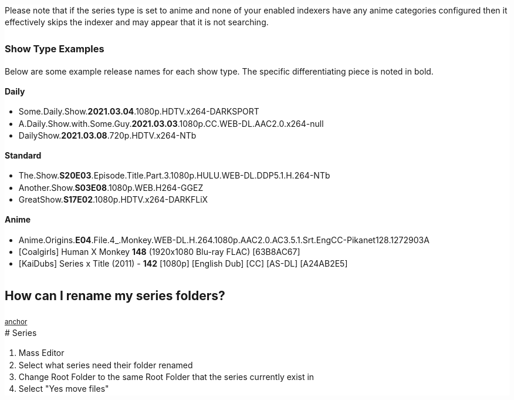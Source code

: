 Please note that if the series type is set to anime and none of your
enabled indexers have any anime categories configured then it
effectively skips the indexer and may appear that it is not searching.

### Show Type Examples

Below are some example release names for each show type. The specific
differentiating piece is noted in bold.

**Daily**

-   Some.Daily.Show.**2021.03.04**.1080p.HDTV.x264-DARKSPORT
-   A.Daily.Show.with.Some.Guy.**2021.03.03**.1080p.CC.WEB-DL.AAC2.0.x264-null
-   DailyShow.**2021.03.08**.720p.HDTV.x264-NTb

**Standard**

-   The.Show.**S20E03**.Episode.Title.Part.3.1080p.HULU.WEB-DL.DDP5.1.H.264-NTb
-   Another.Show.**S03E08**.1080p.WEB.H264-GGEZ
-   GreatShow.**S17E02**.1080p.HDTV.x264-DARKFLiX

**Anime**

-   Anime.Origins.**E04**.File.4\_.Monkey.WEB-DL.H.264.1080p.AAC2.0.AC3.5.1.Srt.EngCC-Pikanet128.1272903A
-   \[Coalgirls\] Human X Monkey **148** (1920x1080 Blu-ray FLAC)
    \[63B8AC67\]
-   \[KaiDubs\] Series x Title (2011) - **142** \[1080p\] \[English
    Dub\] \[CC\] \[AS-DL\] \[A24AB2E5\]

How can I rename my series folders?
-----------------------------------

<span id="how_can_i_rename_my_series_folders"><small>[anchor](#how_can_i_rename_my_series_folders "wikilink")</small></span>\
\# Series

1.  Mass Editor
2.  Select what series need their folder renamed
3.  Change Root Folder to the same Root Folder that the series currently
    exist in
4.  Select \"Yes move files\"
